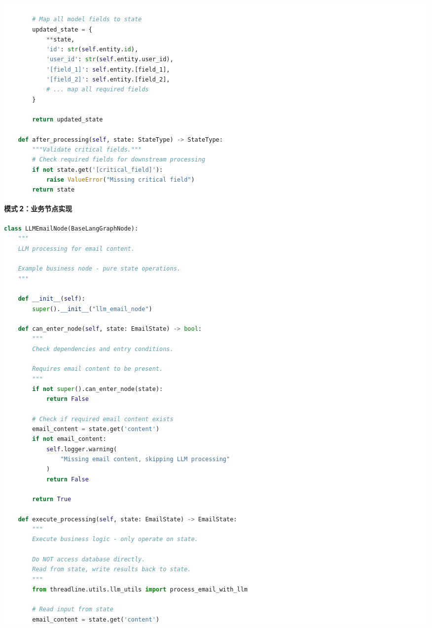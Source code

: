 ```python

        # Map all model fields to state
        updated_state = {
            **state,
            'id': str(self.entity.id),
            'user_id': str(self.entity.user_id),
            '[field_1]': self.entity.[field_1],
            '[field_2]': self.entity.[field_2],
            # ... map all required fields
        }

        return updated_state

    def after_processing(self, state: StateType) -> StateType:
        """Validate critical fields."""
        # Check required fields for downstream processing
        if not state.get('[critical_field]'):
            raise ValueError("Missing critical field")
        return state
```

#### 模式 2：业务节点实现

```python
class LLMEmailNode(BaseLangGraphNode):
    """
    LLM processing for email content.

    Example business node - pure state operations.
    """

    def __init__(self):
        super().__init__("llm_email_node")

    def can_enter_node(self, state: EmailState) -> bool:
        """
        Check dependencies and entry conditions.

        Requires email content to be present.
        """
        if not super().can_enter_node(state):
            return False

        # Check if required email content exists
        email_content = state.get('content')
        if not email_content:
            self.logger.warning(
                "Missing email content, skipping LLM processing"
            )
            return False

        return True

    def execute_processing(self, state: EmailState) -> EmailState:
        """
        Execute business logic - only operate on state.

        Do NOT access database directly.
        Read from state, write results back to state.
        """
        from threadline.utils.llm_utils import process_email_with_llm

        # Read input from state
        email_content = state.get('content')
```
